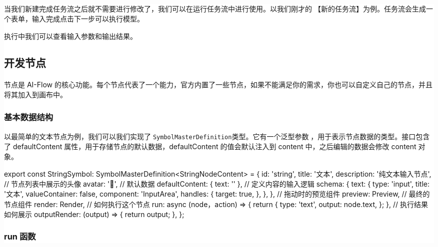 当我们新建完成任务流之后就不需要进行修改了，我们可以在运行任务流中进行使用。以我们刚才的 【新的任务流】为例。任务流会生成一个表单，输入完成点击下一步可以执行模型。

执行中我们可以查看输入参数和输出结果。

开发节点
----

节点是 AI-Flow 的核心功能。每个节点代表了一个能力，官方内置了一些节点，如果不能满足你的需求，你也可以自定义自己的节点，并且将其加入到画布中。

### 基本数据结构

以最简单的文本节点为例，我们可以我们实现了 `SymbolMasterDefinition`类型。它有一个泛型参数 ，用于表示节点数据的类型。接口包含了 defaultContent 属性，用于存储节点的默认数据，defaultContent 的值会默认注入到 content 中，之后编辑的数据会修改 content 对象。

export const StringSymbol: SymbolMasterDefinition<StringNodeContent\> \= {
  id: 'string',
  title: '文本',
  description: '纯文本输入节点',
  // 节点列表中展示的头像
  avatar: '📝',
  // 默认数据
  defaultContent: { text: '' },
  // 定义内容的输入逻辑
  schema: {
    text: {
      type: 'input',
      title: '文本',
      valueContainer: false,
      component: 'InputArea',
      handles: {
        target: true,
      },
    },
  },
  // 拖动时的预览组件
  preview: Preview,
  // 最终的节点组件
  render: Render,
  // 如何执行这个节点
  run: async (node，action) \=> {
    return {
      type: 'text',
      output: node.text,
    };
  },
  // 执行结果如何展示
  outputRender: (output) \=> {
    return output;
  },
};

### run 函数
